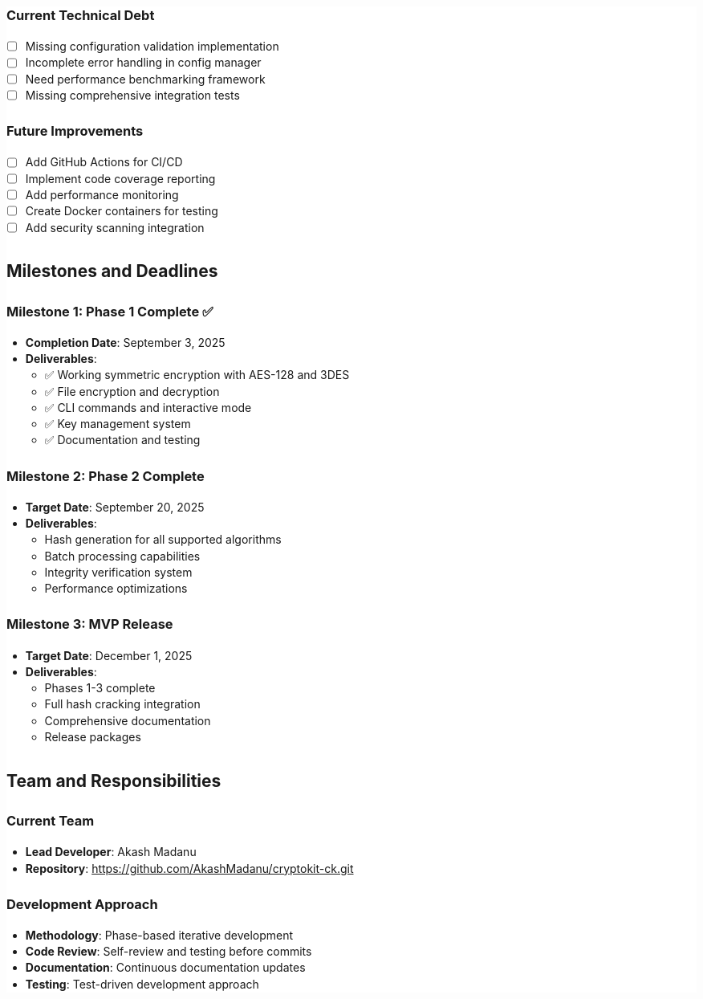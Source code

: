 ### Current Technical Debt
- [ ] Missing configuration validation implementation
- [ ] Incomplete error handling in config manager
- [ ] Need performance benchmarking framework
- [ ] Missing comprehensive integration tests

### Future Improvements
- [ ] Add GitHub Actions for CI/CD
- [ ] Implement code coverage reporting
- [ ] Add performance monitoring
- [ ] Create Docker containers for testing
- [ ] Add security scanning integration

## Milestones and Deadlines

### Milestone 1: Phase 1 Complete ✅
- **Completion Date**: September 3, 2025
- **Deliverables**: 
  - ✅ Working symmetric encryption with AES-128 and 3DES
  - ✅ File encryption and decryption
  - ✅ CLI commands and interactive mode
  - ✅ Key management system
  - ✅ Documentation and testing

### Milestone 2: Phase 2 Complete
- **Target Date**: September 20, 2025
- **Deliverables**:
  - Hash generation for all supported algorithms
  - Batch processing capabilities
  - Integrity verification system
  - Performance optimizations

### Milestone 3: MVP Release
- **Target Date**: December 1, 2025
- **Deliverables**:
  - Phases 1-3 complete
  - Full hash cracking integration
  - Comprehensive documentation
  - Release packages

## Team and Responsibilities

### Current Team
- **Lead Developer**: Akash Madanu
- **Repository**: https://github.com/AkashMadanu/cryptokit-ck.git

### Development Approach
- **Methodology**: Phase-based iterative development
- **Code Review**: Self-review and testing before commits
- **Documentation**: Continuous documentation updates
- **Testing**: Test-driven development approach
